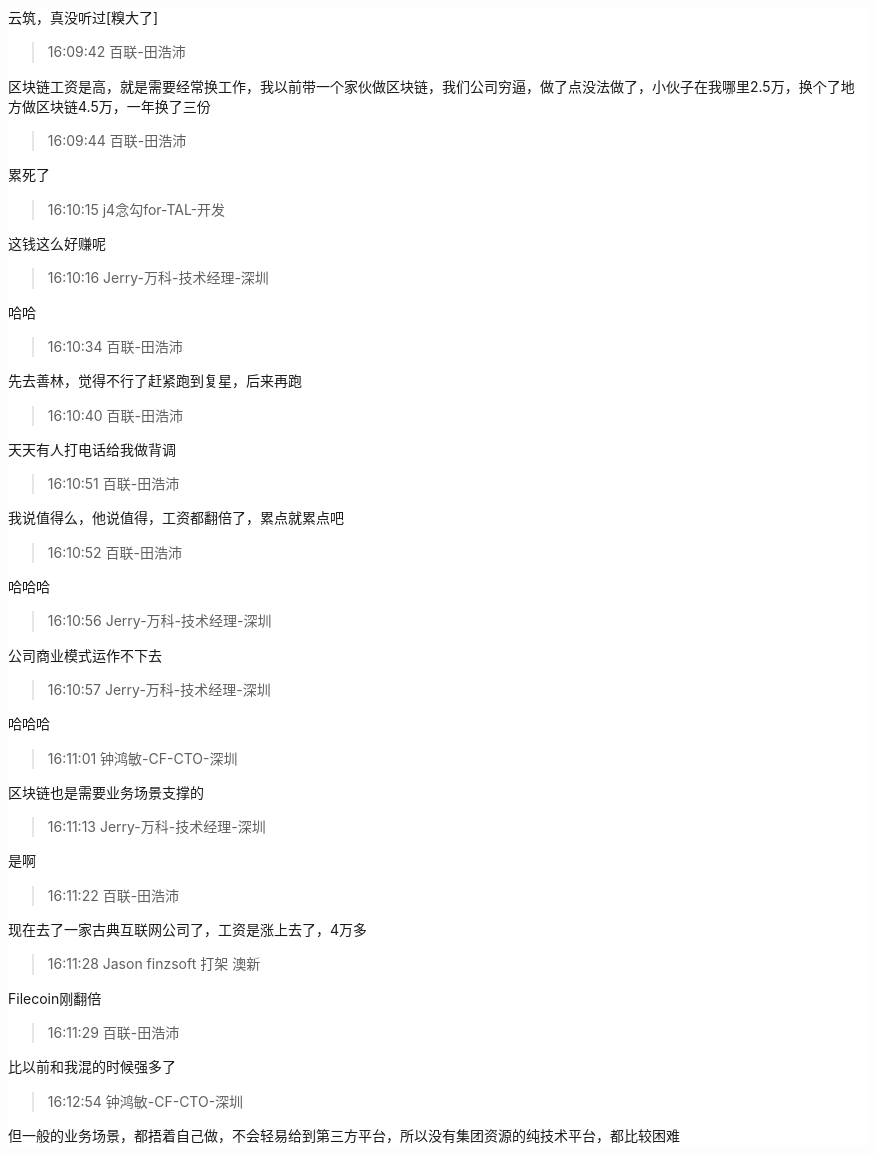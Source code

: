 云筑，真没听过[糗大了]  
   
> 16:09:42  百联-田浩沛  
   
区块链工资是高，就是需要经常换工作，我以前带一个家伙做区块链，我们公司穷逼，做了点没法做了，小伙子在我哪里2.5万，换个了地方做区块链4.5万，一年换了三份  
   
> 16:09:44  百联-田浩沛  
   
累死了  
   
> 16:10:15  j4念勾for-TAL-开发  
   
这钱这么好赚呢  
   
> 16:10:16  Jerry-万科-技术经理-深圳  
   
哈哈  
   
> 16:10:34  百联-田浩沛  
   
先去善林，觉得不行了赶紧跑到复星，后来再跑  
   
> 16:10:40  百联-田浩沛  
   
天天有人打电话给我做背调  
   
> 16:10:51  百联-田浩沛  
   
我说值得么，他说值得，工资都翻倍了，累点就累点吧  
   
> 16:10:52  百联-田浩沛  
   
哈哈哈  
   
> 16:10:56  Jerry-万科-技术经理-深圳  
   
公司商业模式运作不下去  
   
> 16:10:57  Jerry-万科-技术经理-深圳  
   
哈哈哈  
   
> 16:11:01  钟鸿敏-CF-CTO-深圳  
   
区块链也是需要业务场景支撑的  
   
> 16:11:13  Jerry-万科-技术经理-深圳  
   
是啊  
   
> 16:11:22  百联-田浩沛  
   
现在去了一家古典互联网公司了，工资是涨上去了，4万多  
   
> 16:11:28  Jason finzsoft 打架 澳新  
   
Filecoin刚翻倍  
   
> 16:11:29  百联-田浩沛  
   
比以前和我混的时候强多了  
   
> 16:12:54  钟鸿敏-CF-CTO-深圳  
   
但一般的业务场景，都捂着自己做，不会轻易给到第三方平台，所以没有集团资源的纯技术平台，都比较困难  
   